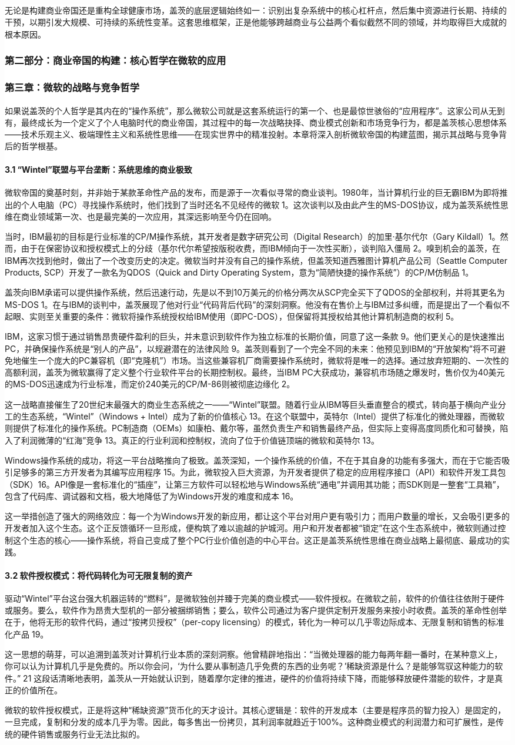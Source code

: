无论是构建商业帝国还是重构全球健康市场，盖茨的底层逻辑始终如一：识别出复杂系统中的核心杠杆点，然后集中资源进行长期、持续的干预，以期引发大规模、可持续的系统性变革。这套思维框架，正是他能够跨越商业与公益两个看似截然不同的领域，并均取得巨大成就的根本原因。



### **第二部分：商业帝国的构建：核心哲学在微软的应用**





### **第三章：微软的战略与竞争哲学**



如果说盖茨的个人哲学是其内在的“操作系统”，那么微软公司就是这套系统运行的第一个、也是最惊世骇俗的“应用程序”。这家公司从无到有，最终成长为一个定义了个人电脑时代的商业帝国，其过程中的每一次战略抉择、商业模式创新和市场竞争行为，都是盖茨核心思想体系——技术乐观主义、极端理性主义和系统性思维——在现实世界中的精准投射。本章将深入剖析微软帝国的构建蓝图，揭示其战略与竞争背后的哲学根基。



#### **3.1 “Wintel”联盟与平台垄断：系统思维的商业极致**



微软帝国的奠基时刻，并非始于某款革命性产品的发布，而是源于一次看似寻常的商业谈判。1980年，当计算机行业的巨无霸IBM为即将推出的个人电脑（PC）寻找操作系统时，他们找到了当时还名不见经传的微软 1。这次谈判以及由此产生的MS-DOS协议，成为盖茨系统性思维在商业领域第一次、也是最完美的一次应用，其深远影响至今仍在回响。

当时，IBM最初的目标是行业标准的CP/M操作系统，其开发者是数字研究公司（Digital Research）的加里·基尔代尔（Gary Kildall）1。然而，由于在保密协议和授权模式上的分歧（基尔代尔希望按版税收费，而IBM倾向于一次性买断），谈判陷入僵局 2。嗅到机会的盖茨，在IBM再次找到他时，做出了一个改变历史的决定。微软当时并没有自己的操作系统，但盖茨知道西雅图计算机产品公司（Seattle Computer Products, SCP）开发了一款名为QDOS（Quick and Dirty Operating System，意为“简陋快捷的操作系统”）的CP/M仿制品 1。

盖茨向IBM承诺可以提供操作系统，然后迅速行动，先是以不到10万美元的价格分两次从SCP完全买下了QDOS的全部权利，并将其更名为MS-DOS 1。在与IBM的谈判中，盖茨展现了他对行业“代码背后代码”的深刻洞察。他没有在售价上与IBM过多纠缠，而是提出了一个看似不起眼、实则至关重要的条件：微软将操作系统授权给IBM使用（即PC-DOS），但保留将其授权给其他计算机制造商的权利 5。

IBM，这家习惯于通过销售昂贵硬件盈利的巨头，并未意识到软件作为独立标准的长期价值，同意了这一条款 9。他们更关心的是快速推出PC，并确保操作系统是“别人的产品”，以规避潜在的法律风险 9。盖茨则看到了一个完全不同的未来：他预见到IBM的“开放架构”将不可避免地催生一个庞大的PC兼容机（即“克隆机”）市场。当这些兼容机厂商需要操作系统时，微软将是唯一的选择。通过放弃短期的、一次性的高额利润，盖茨为微软赢得了定义整个行业软件平台的长期控制权。最终，当IBM PC大获成功，兼容机市场随之爆发时，售价仅为40美元的MS-DOS迅速成为行业标准，而定价240美元的CP/M-86则被彻底边缘化 2。

这一战略直接催生了20世纪末最强大的商业生态系统之一——“Wintel”联盟。随着行业从IBM等巨头垂直整合的模式，转向基于横向产业分工的生态系统，“Wintel”（Windows + Intel）成为了新的价值核心 13。在这个联盟中，英特尔（Intel）提供了标准化的微处理器，而微软则提供了标准化的操作系统。PC制造商（OEMs）如康柏、戴尔等，虽然负责生产和销售最终产品，但实际上变得高度同质化和可替换，陷入了利润微薄的“红海”竞争 13。真正的行业利润和控制权，流向了位于价值链顶端的微软和英特尔 13。

Windows操作系统的成功，将这一平台战略推向了极致。盖茨深知，一个操作系统的价值，不在于其自身的功能有多强大，而在于它能否吸引足够多的第三方开发者为其编写应用程序 15。为此，微软投入巨大资源，为开发者提供了稳定的应用程序接口（API）和软件开发工具包（SDK）16。API像是一套标准化的“插座”，让第三方软件可以轻松地与Windows系统“通电”并调用其功能；而SDK则是一整套“工具箱”，包含了代码库、调试器和文档，极大地降低了为Windows开发的难度和成本 16。

这一举措创造了强大的网络效应：每一个为Windows开发的新应用，都让这个平台对用户更有吸引力；而用户数量的增长，又会吸引更多的开发者加入这个生态。这个正反馈循环一旦形成，便构筑了难以逾越的护城河。用户和开发者都被“锁定”在这个生态系统中，微软则通过控制这个生态的核心——操作系统，将自己变成了整个PC行业价值创造的中心平台。这正是盖茨系统性思维在商业战略上最彻底、最成功的实践。



#### **3.2 软件授权模式：将代码转化为可无限复制的资产**



驱动“Wintel”平台这台强大机器运转的“燃料”，是微软独创并臻于完美的商业模式——软件授权。在微软之前，软件的价值往往依附于硬件或服务。要么，软件作为昂贵大型机的一部分被捆绑销售；要么，软件公司通过为客户提供定制开发服务来按小时收费。盖茨的革命性创举在于，他将无形的软件代码，通过“按拷贝授权”（per-copy licensing）的模式，转化为一种可以几乎零边际成本、无限复制和销售的标准化产品 19。

这一思想的萌芽，可以追溯到盖茨对计算机行业本质的深刻洞察。他曾精辟地指出：“当微处理器的能力每两年翻一番时，在某种意义上，你可以认为计算机几乎是免费的。所以你会问，‘为什么要从事制造几乎免费的东西的业务呢？’稀缺资源是什么？是能够驾驭这种能力的软件。” 21 这段话清晰地表明，盖茨从一开始就认识到，随着摩尔定律的推进，硬件的价值将持续下降，而能够释放硬件潜能的软件，才是真正的价值所在。

微软的软件授权模式，正是将这种“稀缺资源”货币化的天才设计。其核心逻辑是：软件的开发成本（主要是程序员的智力投入）是固定的，一旦完成，复制和分发的成本几乎为零。因此，每多售出一份拷贝，其利润率就趋近于100%。这种商业模式的利润潜力和可扩展性，是传统的硬件销售或服务行业无法比拟的。
